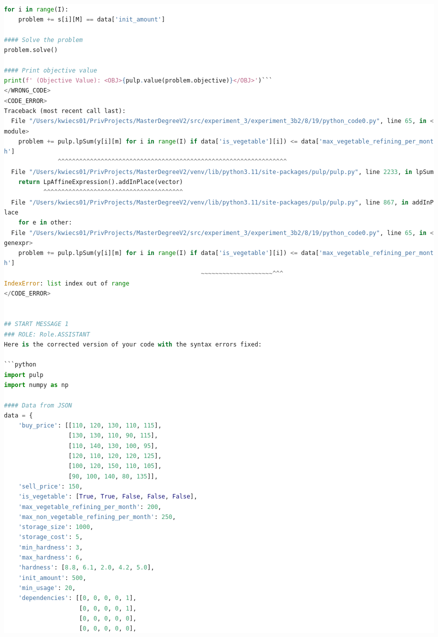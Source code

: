 ```python
for i in range(I):
    problem += s[i][M] == data['init_amount']

#### Solve the problem
problem.solve()

#### Print objective value
print(f' (Objective Value): <OBJ>{pulp.value(problem.objective)}</OBJ>')```
</WRONG_CODE>
<CODE_ERROR>
Traceback (most recent call last):
  File "/Users/kwiecs01/PrivProjects/MasterDegreeV2/src/experiment_3/experiment_3b2/8/19/python_code0.py", line 65, in <module>
    problem += pulp.lpSum(y[i][m] for i in range(I) if data['is_vegetable'][i]) <= data['max_vegetable_refining_per_month']
               ^^^^^^^^^^^^^^^^^^^^^^^^^^^^^^^^^^^^^^^^^^^^^^^^^^^^^^^^^^^^^^^^
  File "/Users/kwiecs01/PrivProjects/MasterDegreeV2/venv/lib/python3.11/site-packages/pulp/pulp.py", line 2233, in lpSum
    return LpAffineExpression().addInPlace(vector)
           ^^^^^^^^^^^^^^^^^^^^^^^^^^^^^^^^^^^^^^^
  File "/Users/kwiecs01/PrivProjects/MasterDegreeV2/venv/lib/python3.11/site-packages/pulp/pulp.py", line 867, in addInPlace
    for e in other:
  File "/Users/kwiecs01/PrivProjects/MasterDegreeV2/src/experiment_3/experiment_3b2/8/19/python_code0.py", line 65, in <genexpr>
    problem += pulp.lpSum(y[i][m] for i in range(I) if data['is_vegetable'][i]) <= data['max_vegetable_refining_per_month']
                                                       ~~~~~~~~~~~~~~~~~~~~^^^
IndexError: list index out of range
</CODE_ERROR>


## START MESSAGE 1 
### ROLE: Role.ASSISTANT
Here is the corrected version of your code with the syntax errors fixed:

```python
import pulp
import numpy as np

#### Data from JSON
data = {
    'buy_price': [[110, 120, 130, 110, 115], 
                  [130, 130, 110, 90, 115], 
                  [110, 140, 130, 100, 95], 
                  [120, 110, 120, 120, 125], 
                  [100, 120, 150, 110, 105], 
                  [90, 100, 140, 80, 135]],
    'sell_price': 150,
    'is_vegetable': [True, True, False, False, False],
    'max_vegetable_refining_per_month': 200,
    'max_non_vegetable_refining_per_month': 250,
    'storage_size': 1000,
    'storage_cost': 5,
    'min_hardness': 3,
    'max_hardness': 6,
    'hardness': [8.8, 6.1, 2.0, 4.2, 5.0],
    'init_amount': 500,
    'min_usage': 20,
    'dependencies': [[0, 0, 0, 0, 1], 
                     [0, 0, 0, 0, 1], 
                     [0, 0, 0, 0, 0], 
                     [0, 0, 0, 0, 0], 
```